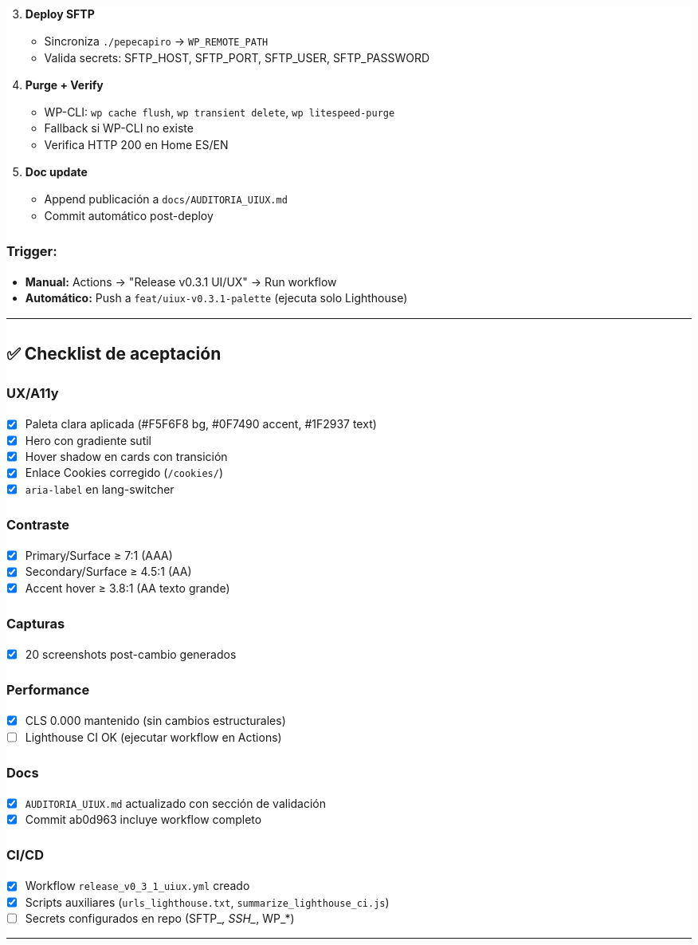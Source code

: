 3. **Deploy SFTP**
   - Sincroniza `./pepecapiro` → `WP_REMOTE_PATH`
   - Valida secrets: SFTP_HOST, SFTP_PORT, SFTP_USER, SFTP_PASSWORD

4. **Purge + Verify**
   - WP-CLI: `wp cache flush`, `wp transient delete`, `wp litespeed-purge`
   - Fallback si WP-CLI no existe
   - Verifica HTTP 200 en Home ES/EN

5. **Doc update**
   - Append publicación a `docs/AUDITORIA_UIUX.md`
   - Commit automático post-deploy

### Trigger:
- **Manual:** Actions → "Release v0.3.1 UI/UX" → Run workflow
- **Automático:** Push a `feat/uiux-v0.3.1-palette` (ejecuta solo Lighthouse)

---

## ✅ Checklist de aceptación

### UX/A11y
- [x] Paleta clara aplicada (#F5F6F8 bg, #0F7490 accent, #1F2937 text)
- [x] Hero con gradiente sutil
- [x] Hover shadow en cards con transición
- [x] Enlace Cookies corregido (`/cookies/`)
- [x] `aria-label` en lang-switcher

### Contraste
- [x] Primary/Surface ≥ 7:1 (AAA)
- [x] Secondary/Surface ≥ 4.5:1 (AA)
- [x] Accent hover ≥ 3.8:1 (AA texto grande)

### Capturas
- [x] 20 screenshots post-cambio generados

### Performance
- [x] CLS 0.000 mantenido (sin cambios estructurales)
- [ ] Lighthouse CI OK (ejecutar workflow en Actions)

### Docs
- [x] `AUDITORIA_UIUX.md` actualizado con sección de validación
- [x] Commit ab0d963 incluye workflow completo

### CI/CD
- [x] Workflow `release_v0_3_1_uiux.yml` creado
- [x] Scripts auxiliares (`urls_lighthouse.txt`, `summarize_lighthouse_ci.js`)
- [ ] Secrets configurados en repo (SFTP_*, SSH_*, WP_*)

---
